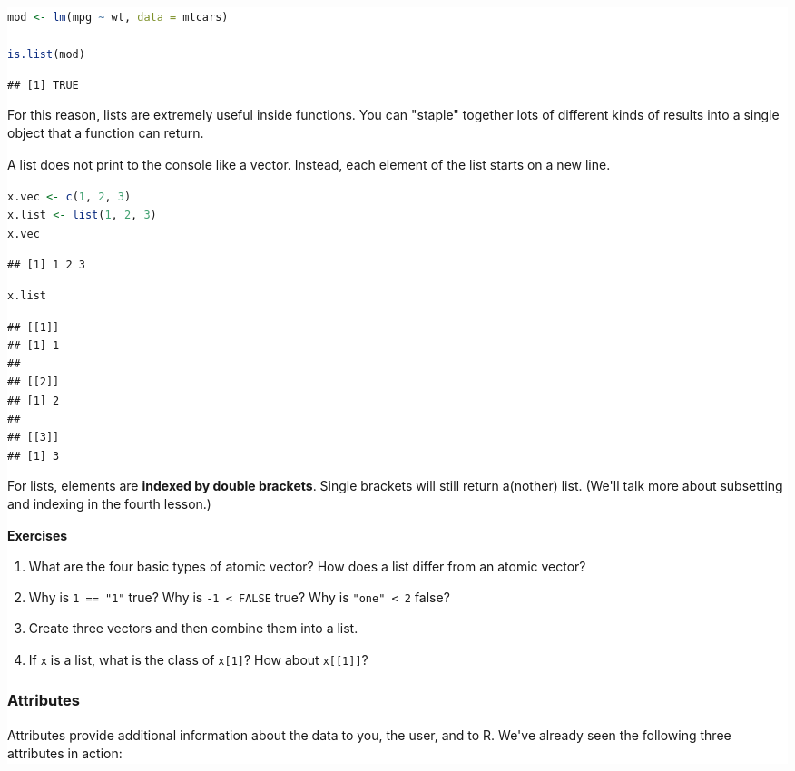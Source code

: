 ```r
mod <- lm(mpg ~ wt, data = mtcars)

is.list(mod)
```

```
## [1] TRUE
```

For this reason, lists are extremely useful inside functions. You can "staple" together lots of different kinds of results into a single object that a function can return.

A list does not print to the console like a vector. Instead, each element of the list starts on a new line.


```r
x.vec <- c(1, 2, 3)
x.list <- list(1, 2, 3)
x.vec
```

```
## [1] 1 2 3
```

```r
x.list
```

```
## [[1]]
## [1] 1
## 
## [[2]]
## [1] 2
## 
## [[3]]
## [1] 3
```

For lists, elements are **indexed by double brackets**. Single brackets will still return a(nother) list. (We'll talk more about subsetting and indexing in the fourth lesson.)

**Exercises**

1. What are the four basic types of atomic vector? How does a list differ from an
   atomic vector?

2. Why is `1 == "1"` true? Why is `-1 < FALSE` true? Why is `"one" < 2` false?

3. Create three vectors and then combine them into a list.

4.  If `x` is a list, what is the class of `x[1]`?  How about `x[[1]]`?


### Attributes

Attributes provide additional information about the data to you, the user, and to R. We've already seen the following three attributes in action:
